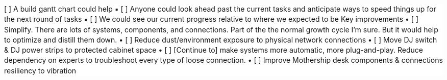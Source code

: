 [ ] A build gantt chart could help
▪
[ ] Anyone could look ahead past the current tasks and anticipate ways to 
speed things up for the next round of tasks
▪
[ ] We could see our current progress relative to where we expected to be
Key improvements
•
[ ] Simplify. There are lots of systems, components, and connections. Part of the the 
normal growth cycle I’m sure. But it would help to optimize and distill them down.
•
[ ] Reduce dust/environment exposure to physical network connections
•
[ ] Move DJ switch & DJ power strips to protected cabinet space
•
[ ] [Continue to] make systems more automatic, more plug-and-play. Reduce dependency 
on experts to troubleshoot every type of loose connection.
•
[ ] Improve Mothership desk components & connections resiliency to vibration